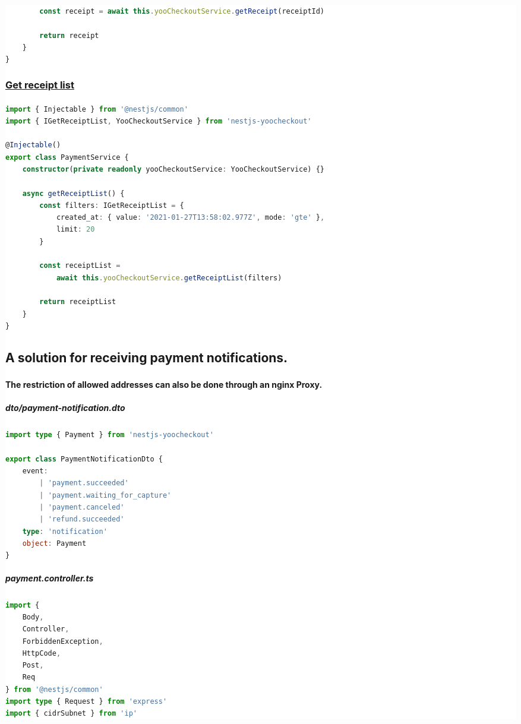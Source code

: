 ```typescript
		const receipt = await this.yooCheckoutService.getReceipt(receiptId)

		return receipt
	}
}
```
### [Get receipt list](https://yookassa.ru/developers/api#get_receipts_list)
```typescript
import { Injectable } from '@nestjs/common'
import { IGetReceiptList, YooCheckoutService } from 'nestjs-yoocheckout'

@Injectable()
export class PaymentService {
	constructor(private readonly yooCheckoutService: YooCheckoutService) {}

	async getReceiptList() {
		const filters: IGetReceiptList = {
			created_at: { value: '2021-01-27T13:58:02.977Z', mode: 'gte' },
			limit: 20
		}

		const receiptList =
			await this.yooCheckoutService.getReceiptList(filters)

		return receiptList
	}
}
```
## A solution for receiving payment notifications. 
#### The restriction of allowed addresses can also be done through an nginx Proxy.

##### dto/payment-notification.dto

```typescript
import type { Payment } from 'nestjs-yoocheckout'

export class PaymentNotificationDto {
	event:
		| 'payment.succeeded'
		| 'payment.waiting_for_capture'
		| 'payment.canceled'
		| 'refund.succeeded'
	type: 'notification'
	object: Payment
}
```

##### payment.controller.ts
```typescript
import {
	Body,
	Controller,
	ForbiddenException,
	HttpCode,
	Post,
	Req
} from '@nestjs/common'
import type { Request } from 'express'
import { cidrSubnet } from 'ip'

```